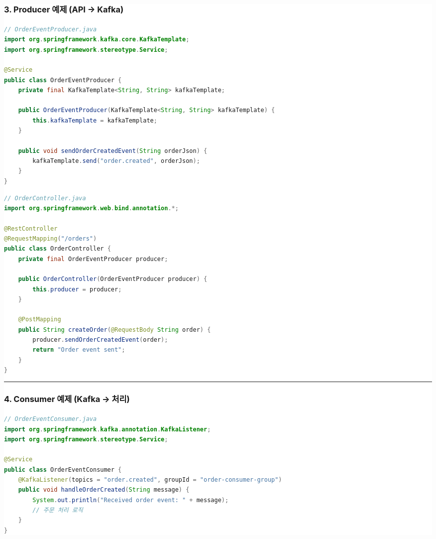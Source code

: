
### 3. Producer 예제 (API → Kafka)

```java
// OrderEventProducer.java
import org.springframework.kafka.core.KafkaTemplate;
import org.springframework.stereotype.Service;

@Service
public class OrderEventProducer {
    private final KafkaTemplate<String, String> kafkaTemplate;

    public OrderEventProducer(KafkaTemplate<String, String> kafkaTemplate) {
        this.kafkaTemplate = kafkaTemplate;
    }

    public void sendOrderCreatedEvent(String orderJson) {
        kafkaTemplate.send("order.created", orderJson);
    }
}
```

```java
// OrderController.java
import org.springframework.web.bind.annotation.*;

@RestController
@RequestMapping("/orders")
public class OrderController {
    private final OrderEventProducer producer;

    public OrderController(OrderEventProducer producer) {
        this.producer = producer;
    }

    @PostMapping
    public String createOrder(@RequestBody String order) {
        producer.sendOrderCreatedEvent(order);
        return "Order event sent";
    }
}
```

---

### 4. Consumer 예제 (Kafka → 처리)

```java
// OrderEventConsumer.java
import org.springframework.kafka.annotation.KafkaListener;
import org.springframework.stereotype.Service;

@Service
public class OrderEventConsumer {
    @KafkaListener(topics = "order.created", groupId = "order-consumer-group")
    public void handleOrderCreated(String message) {
        System.out.println("Received order event: " + message);
        // 주문 처리 로직
    }
}
```
